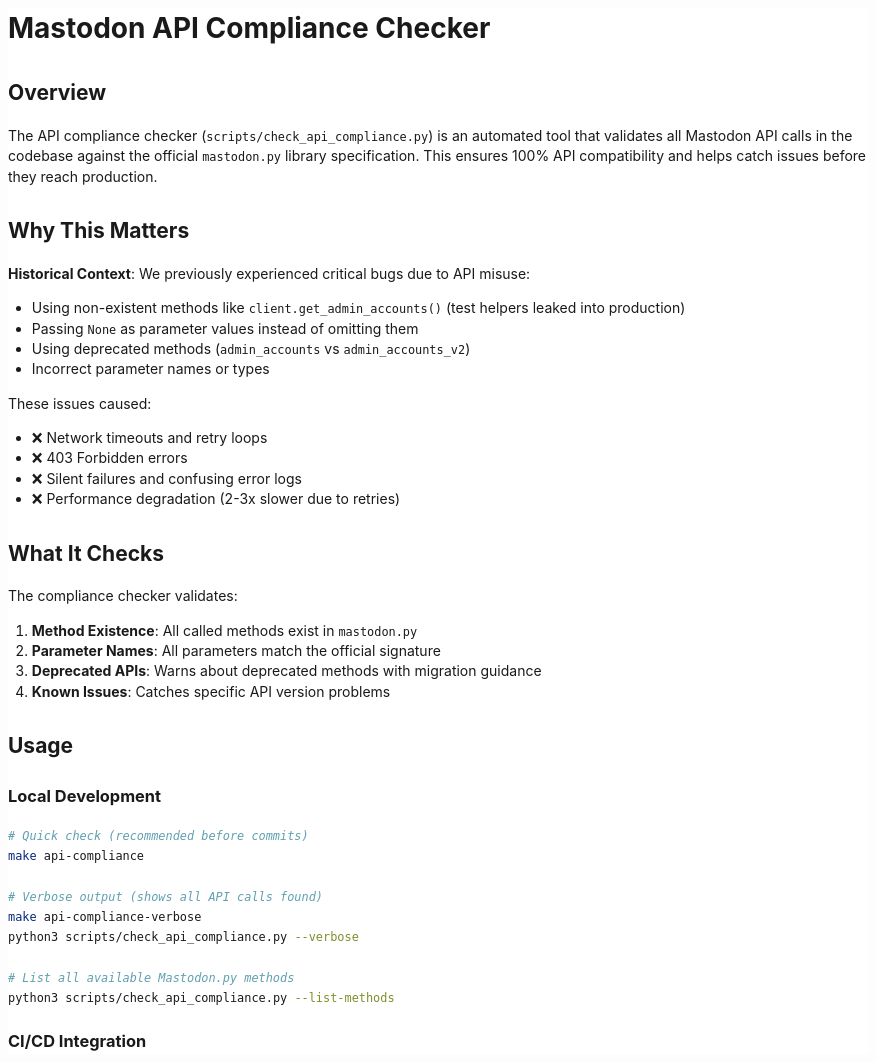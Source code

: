 # Mastodon API Compliance Checker

## Overview

The API compliance checker (`scripts/check_api_compliance.py`) is an automated tool that validates all Mastodon API calls in the codebase against the official `mastodon.py` library specification. This ensures 100% API compatibility and helps catch issues before they reach production.

## Why This Matters

**Historical Context**: We previously experienced critical bugs due to API misuse:
- Using non-existent methods like `client.get_admin_accounts()` (test helpers leaked into production)
- Passing `None` as parameter values instead of omitting them
- Using deprecated methods (`admin_accounts` vs `admin_accounts_v2`)
- Incorrect parameter names or types

These issues caused:
- ❌ Network timeouts and retry loops
- ❌ 403 Forbidden errors
- ❌ Silent failures and confusing error logs
- ❌ Performance degradation (2-3x slower due to retries)

## What It Checks

The compliance checker validates:

1. **Method Existence**: All called methods exist in `mastodon.py`
2. **Parameter Names**: All parameters match the official signature
3. **Deprecated APIs**: Warns about deprecated methods with migration guidance
4. **Known Issues**: Catches specific API version problems

## Usage

### Local Development

```bash
# Quick check (recommended before commits)
make api-compliance

# Verbose output (shows all API calls found)
make api-compliance-verbose
python3 scripts/check_api_compliance.py --verbose

# List all available Mastodon.py methods
python3 scripts/check_api_compliance.py --list-methods
```

### CI/CD Integration
